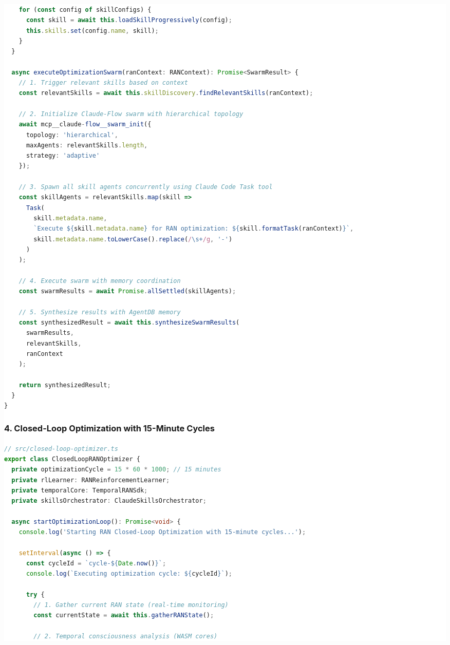 ```typescript
    for (const config of skillConfigs) {
      const skill = await this.loadSkillProgressively(config);
      this.skills.set(config.name, skill);
    }
  }

  async executeOptimizationSwarm(ranContext: RANContext): Promise<SwarmResult> {
    // 1. Trigger relevant skills based on context
    const relevantSkills = await this.skillDiscovery.findRelevantSkills(ranContext);

    // 2. Initialize Claude-Flow swarm with hierarchical topology
    await mcp__claude-flow__swarm_init({
      topology: 'hierarchical',
      maxAgents: relevantSkills.length,
      strategy: 'adaptive'
    });

    // 3. Spawn all skill agents concurrently using Claude Code Task tool
    const skillAgents = relevantSkills.map(skill =>
      Task(
        skill.metadata.name,
        `Execute ${skill.metadata.name} for RAN optimization: ${skill.formatTask(ranContext)}`,
        skill.metadata.name.toLowerCase().replace(/\s+/g, '-')
      )
    );

    // 4. Execute swarm with memory coordination
    const swarmResults = await Promise.allSettled(skillAgents);

    // 5. Synthesize results with AgentDB memory
    const synthesizedResult = await this.synthesizeSwarmResults(
      swarmResults,
      relevantSkills,
      ranContext
    );

    return synthesizedResult;
  }
}
```

### 4. Closed-Loop Optimization with 15-Minute Cycles

```typescript
// src/closed-loop-optimizer.ts
export class ClosedLoopRANOptimizer {
  private optimizationCycle = 15 * 60 * 1000; // 15 minutes
  private rlLearner: RANReinforcementLearner;
  private temporalCore: TemporalRANSdk;
  private skillsOrchestrator: ClaudeSkillsOrchestrator;

  async startOptimizationLoop(): Promise<void> {
    console.log('Starting RAN Closed-Loop Optimization with 15-minute cycles...');

    setInterval(async () => {
      const cycleId = `cycle-${Date.now()}`;
      console.log(`Executing optimization cycle: ${cycleId}`);

      try {
        // 1. Gather current RAN state (real-time monitoring)
        const currentState = await this.gatherRANState();

        // 2. Temporal consciousness analysis (WASM cores)
```